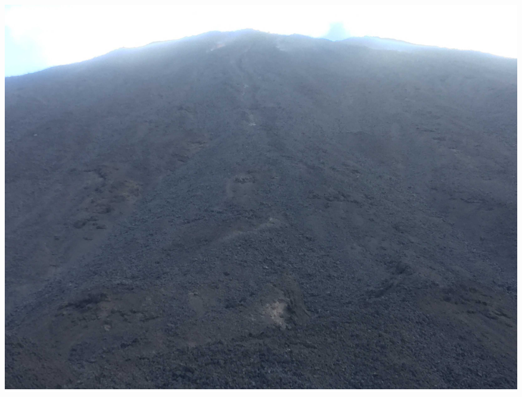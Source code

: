 <img src="/img/vacation guatemala (81).jpg">
</picture>
<br>

<picture>
  <source srcset="/img/vacation guatemala (82).webp" type="image/webp">
  <source srcset="/img/vacation guatemala (82).jpg" type="image/jpeg">